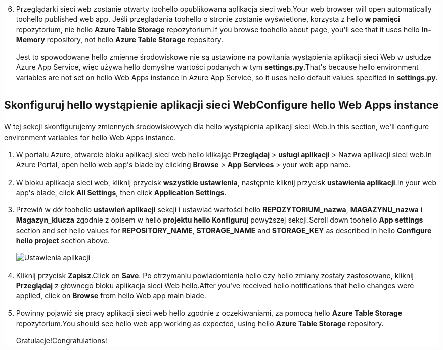 6. <span data-ttu-id="5a310-191">Przeglądarki sieci web zostanie otwarty toohello opublikowana aplikacja sieci web.</span><span class="sxs-lookup"><span data-stu-id="5a310-191">Your web browser will open automatically toohello published web app.</span></span> <span data-ttu-id="5a310-192">Jeśli przeglądania toohello o stronie zostanie wyświetlone, korzysta z hello **w pamięci** repozytorium, nie hello **Azure Table Storage** repozytorium.</span><span class="sxs-lookup"><span data-stu-id="5a310-192">If you browse toohello about page, you'll see that it uses hello **In-Memory** repository, not hello **Azure Table Storage** repository.</span></span>
   
   <span data-ttu-id="5a310-193">Jest to spowodowane hello zmienne środowiskowe nie są ustawione na powitania wystąpienia aplikacji sieci Web w usłudze Azure App Service, więc używa hello domyślne wartości podanych w tym **settings.py**.</span><span class="sxs-lookup"><span data-stu-id="5a310-193">That's because hello environment variables are not set on hello Web Apps instance in Azure App Service, so it uses hello default values specified in **settings.py**.</span></span>

## <a name="configure-hello-web-apps-instance"></a><span data-ttu-id="5a310-194">Skonfiguruj hello wystąpienie aplikacji sieci Web</span><span class="sxs-lookup"><span data-stu-id="5a310-194">Configure hello Web Apps instance</span></span>
<span data-ttu-id="5a310-195">W tej sekcji skonfigurujemy zmiennych środowiskowych dla hello wystąpienia aplikacji sieci Web.</span><span class="sxs-lookup"><span data-stu-id="5a310-195">In this section, we'll configure environment variables for hello Web Apps instance.</span></span>

1. <span data-ttu-id="5a310-196">W [portalu Azure](https://portal.azure.com), otwarcie bloku aplikacji sieci web hello klikając **Przeglądaj** > **usługi aplikacji** > Nazwa aplikacji sieci web.</span><span class="sxs-lookup"><span data-stu-id="5a310-196">In [Azure Portal](https://portal.azure.com), open hello web app's blade by clicking **Browse** > **App Services** > your web app name.</span></span>
2. <span data-ttu-id="5a310-197">W bloku aplikacja sieci web, kliknij przycisk **wszystkie ustawienia**, następnie kliknij przycisk **ustawienia aplikacji**.</span><span class="sxs-lookup"><span data-stu-id="5a310-197">In your web app's blade, click **All Settings**, then click **Application Settings**.</span></span>
3. <span data-ttu-id="5a310-198">Przewiń w dół toohello **ustawień aplikacji** sekcji i ustawiać wartości hello **REPOZYTORIUM\_nazwa**, **MAGAZYNU\_nazwa** i  **Magazyn\_klucza** zgodnie z opisem w hello **projektu hello Konfiguruj** powyższej sekcji.</span><span class="sxs-lookup"><span data-stu-id="5a310-198">Scroll down toohello **App settings** section and set hello values for **REPOSITORY\_NAME**, **STORAGE\_NAME** and **STORAGE\_KEY** as described in hello **Configure hello project** section above.</span></span>
   
     ![Ustawienia aplikacji](./media/web-sites-python-ptvs-bottle-table-storage/PollsCommonWebSiteConfigureSettingsTableStorage.png)
4. <span data-ttu-id="5a310-200">Kliknij przycisk **Zapisz**.</span><span class="sxs-lookup"><span data-stu-id="5a310-200">Click on **Save**.</span></span> <span data-ttu-id="5a310-201">Po otrzymaniu powiadomienia hello czy hello zmiany zostały zastosowane, kliknij **Przeglądaj** z głównego bloku aplikacja sieci Web hello.</span><span class="sxs-lookup"><span data-stu-id="5a310-201">After you've received hello notifications that hello changes were applied, click on **Browse** from hello Web app main blade.</span></span>
5. <span data-ttu-id="5a310-202">Powinny pojawić się pracy aplikacji sieci web hello zgodnie z oczekiwaniami, za pomocą hello **Azure Table Storage** repozytorium.</span><span class="sxs-lookup"><span data-stu-id="5a310-202">You should see hello web app working as expected, using hello **Azure Table Storage** repository.</span></span>
   
   <span data-ttu-id="5a310-203">Gratulacje!</span><span class="sxs-lookup"><span data-stu-id="5a310-203">Congratulations!</span></span>
   